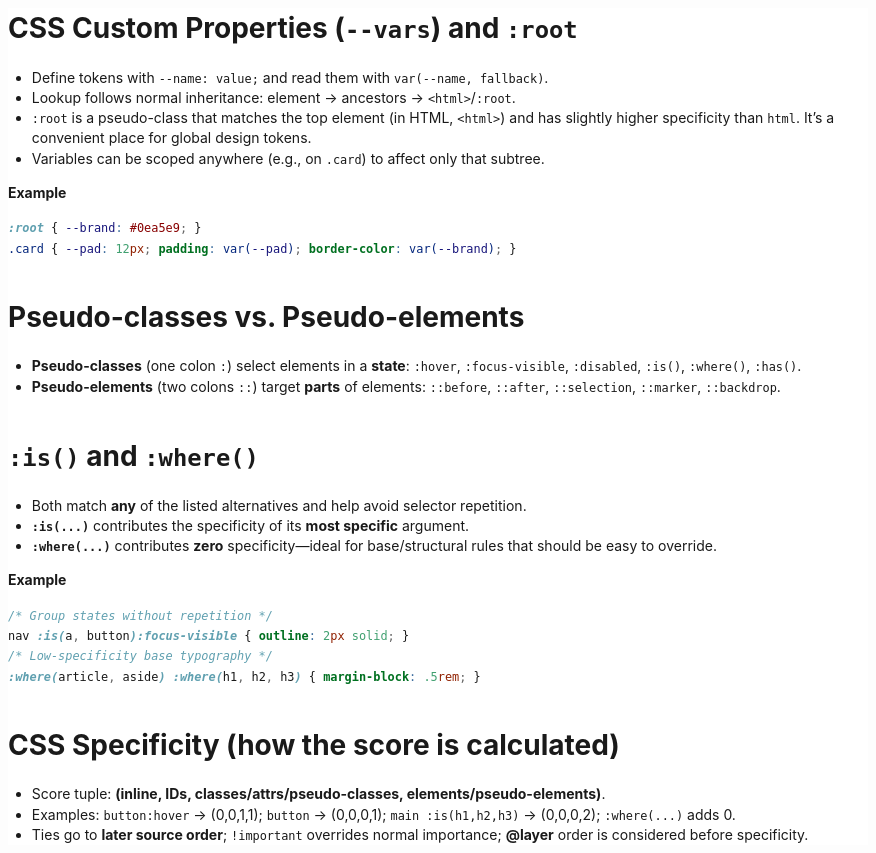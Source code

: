

# CSS Custom Properties (`--vars`) and `:root`



* Define tokens with `--name: value;` and read them with `var(--name, fallback)`.
* Lookup follows normal inheritance: element → ancestors → `<html>`/`:root`.
* `:root` is a pseudo-class that matches the top element (in HTML, `<html>`) and has slightly higher specificity than `html`. It’s a convenient place for global design tokens.
* Variables can be scoped anywhere (e.g., on `.card`) to affect only that subtree.

**Example**

```css
:root { --brand: #0ea5e9; }
.card { --pad: 12px; padding: var(--pad); border-color: var(--brand); }
```



# Pseudo-classes vs. Pseudo-elements



* **Pseudo-classes** (one colon `:`) select elements in a **state**: `:hover`, `:focus-visible`, `:disabled`, `:is()`, `:where()`, `:has()`.
* **Pseudo-elements** (two colons `::`) target **parts** of elements: `::before`, `::after`, `::selection`, `::marker`, `::backdrop`.



# `:is()` and `:where()`



* Both match **any** of the listed alternatives and help avoid selector repetition.
* **`:is(...)`** contributes the specificity of its **most specific** argument.
* **`:where(...)`** contributes **zero** specificity—ideal for base/structural rules that should be easy to override.

**Example**

```css
/* Group states without repetition */
nav :is(a, button):focus-visible { outline: 2px solid; }
/* Low-specificity base typography */
:where(article, aside) :where(h1, h2, h3) { margin-block: .5rem; }
```



# CSS Specificity (how the score is calculated)



* Score tuple: **(inline, IDs, classes/attrs/pseudo-classes, elements/pseudo-elements)**.
* Examples: `button:hover` → (0,0,1,1); `button` → (0,0,0,1); `main :is(h1,h2,h3)` → (0,0,0,2); `:where(...)` adds 0.
* Ties go to **later source order**; `!important` overrides normal importance; **@layer** order is considered before specificity.

